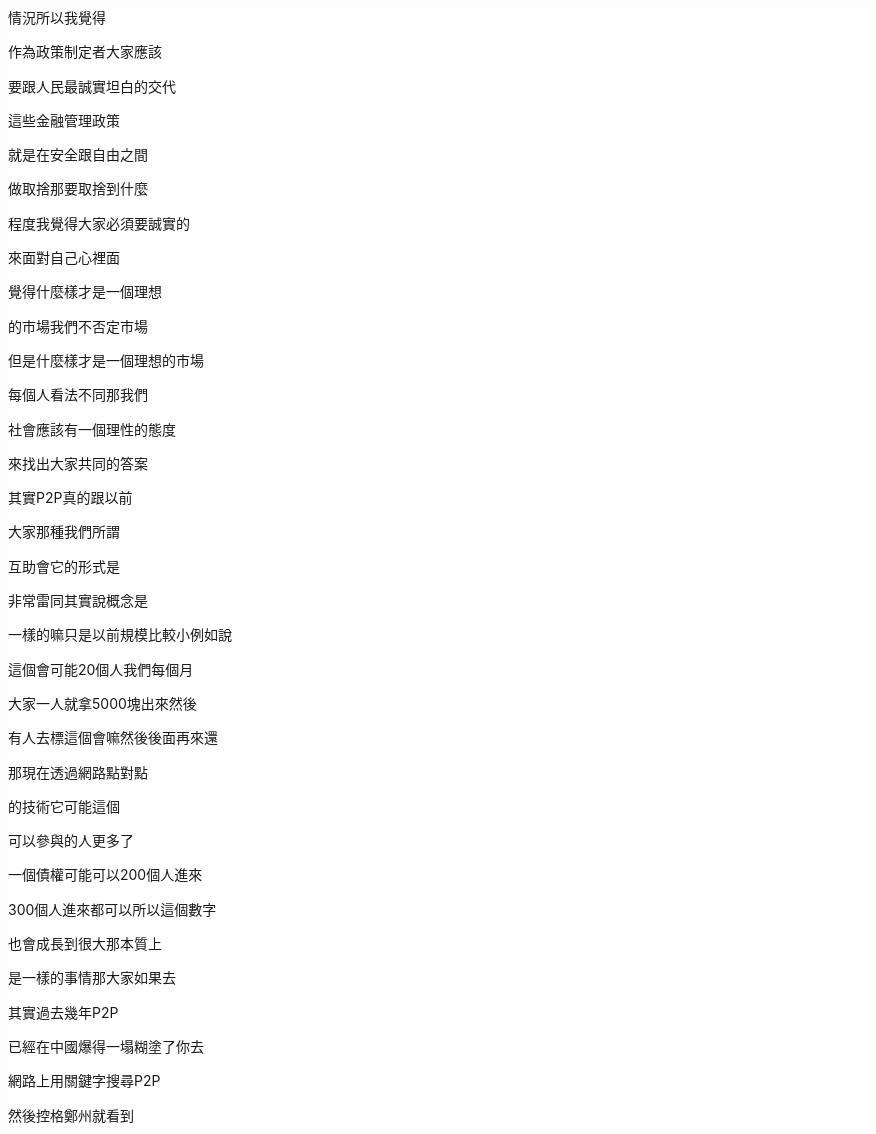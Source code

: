 情況所以我覺得

作為政策制定者大家應該

要跟人民最誠實坦白的交代

這些金融管理政策

就是在安全跟自由之間

做取捨那要取捨到什麼

程度我覺得大家必須要誠實的

來面對自己心裡面

覺得什麼樣才是一個理想

的市場我們不否定市場

但是什麼樣才是一個理想的市場

每個人看法不同那我們

社會應該有一個理性的態度

來找出大家共同的答案

其實P2P真的跟以前

大家那種我們所謂

互助會它的形式是

非常雷同其實說概念是

一樣的嘛只是以前規模比較小例如說

這個會可能20個人我們每個月

大家一人就拿5000塊出來然後

有人去標這個會嘛然後後面再來還

那現在透過網路點對點

的技術它可能這個

可以參與的人更多了

一個債權可能可以200個人進來

300個人進來都可以所以這個數字

也會成長到很大那本質上

是一樣的事情那大家如果去

其實過去幾年P2P

已經在中國爆得一塌糊塗了你去

網路上用關鍵字搜尋P2P

然後控格鄭州就看到
